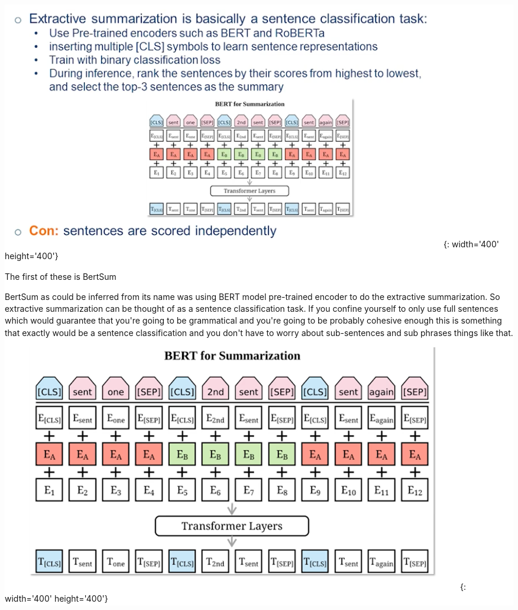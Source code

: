 ![image](../../../assets/posts/gatech/nlp/m9bertsum.png){: width='400' height='400'}

The first of these is BertSum

BertSum as could be inferred from its name was using BERT model pre-trained encoder to do the extractive summarization. So extractive summarization can be thought of as a sentence classification task. If you confine yourself to only use full sentences which would guarantee that you're going to be grammatical and you're going to be probably cohesive enough this is something that exactly would be a sentence classification and you don't have to worry about sub-sentences and sub phrases things like that.


![image](../../../assets/posts/gatech/nlp/m9bertsum1.png){: width='400' height='400'}
